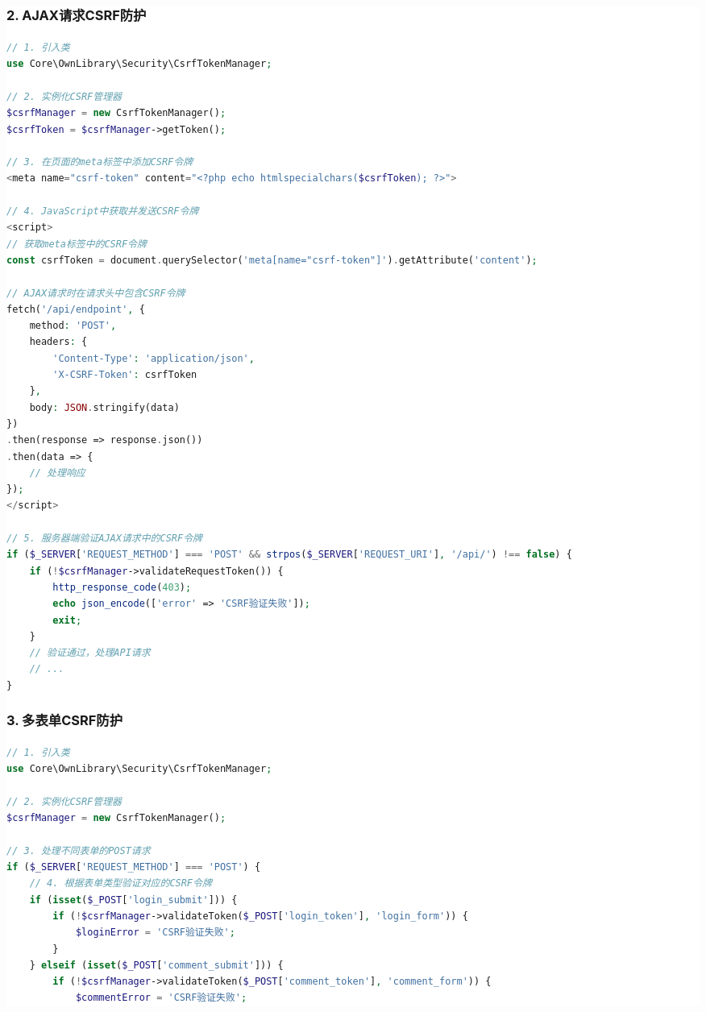 ### 2. AJAX请求CSRF防护

```php
// 1. 引入类
use Core\OwnLibrary\Security\CsrfTokenManager;

// 2. 实例化CSRF管理器
$csrfManager = new CsrfTokenManager();
$csrfToken = $csrfManager->getToken();

// 3. 在页面的meta标签中添加CSRF令牌
<meta name="csrf-token" content="<?php echo htmlspecialchars($csrfToken); ?>">

// 4. JavaScript中获取并发送CSRF令牌
<script>
// 获取meta标签中的CSRF令牌
const csrfToken = document.querySelector('meta[name="csrf-token"]').getAttribute('content');

// AJAX请求时在请求头中包含CSRF令牌
fetch('/api/endpoint', {
    method: 'POST',
    headers: {
        'Content-Type': 'application/json',
        'X-CSRF-Token': csrfToken
    },
    body: JSON.stringify(data)
})
.then(response => response.json())
.then(data => {
    // 处理响应
});
</script>

// 5. 服务器端验证AJAX请求中的CSRF令牌
if ($_SERVER['REQUEST_METHOD'] === 'POST' && strpos($_SERVER['REQUEST_URI'], '/api/') !== false) {
    if (!$csrfManager->validateRequestToken()) {
        http_response_code(403);
        echo json_encode(['error' => 'CSRF验证失败']);
        exit;
    }
    // 验证通过，处理API请求
    // ...
}
```

### 3. 多表单CSRF防护

```php
// 1. 引入类
use Core\OwnLibrary\Security\CsrfTokenManager;

// 2. 实例化CSRF管理器
$csrfManager = new CsrfTokenManager();

// 3. 处理不同表单的POST请求
if ($_SERVER['REQUEST_METHOD'] === 'POST') {
    // 4. 根据表单类型验证对应的CSRF令牌
    if (isset($_POST['login_submit'])) {
        if (!$csrfManager->validateToken($_POST['login_token'], 'login_form')) {
            $loginError = 'CSRF验证失败';
        }
    } elseif (isset($_POST['comment_submit'])) {
        if (!$csrfManager->validateToken($_POST['comment_token'], 'comment_form')) {
            $commentError = 'CSRF验证失败';
```